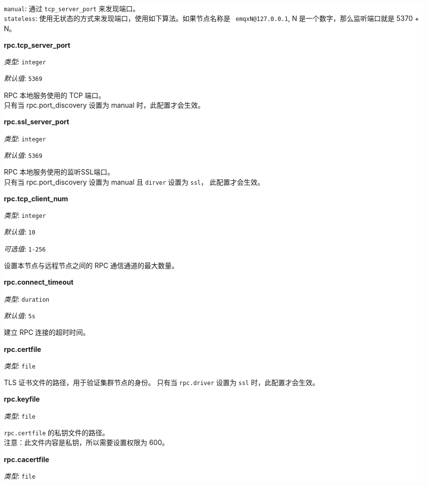   `manual`: 通过 `tcp_server_port` 来发现端口。
<br/>`stateless`: 使用无状态的方式来发现端口，使用如下算法。如果节点名称是 `
emqxN@127.0.0.1`, N 是一个数字，那么监听端口就是 5370 + N。


**rpc.tcp_server_port**

  *类型*: `integer`

  *默认值*: `5369`

  RPC 本地服务使用的 TCP 端口。<br/>
只有当 rpc.port_discovery 设置为 manual 时，此配置才会生效。


**rpc.ssl_server_port**

  *类型*: `integer`

  *默认值*: `5369`

  RPC 本地服务使用的监听SSL端口。<br/>
只有当 rpc.port_discovery 设置为 manual 且 ` dirver ` 设置为 `ssl`，
此配置才会生效。


**rpc.tcp_client_num**

  *类型*: `integer`

  *默认值*: `10`

  *可选值*: `1-256`

  设置本节点与远程节点之间的 RPC 通信通道的最大数量。


**rpc.connect_timeout**

  *类型*: `duration`

  *默认值*: `5s`

  建立 RPC 连接的超时时间。


**rpc.certfile**

  *类型*: `file`

  TLS 证书文件的路径，用于验证集群节点的身份。
只有当 `rpc.driver` 设置为 `ssl` 时，此配置才会生效。


**rpc.keyfile**

  *类型*: `file`

  `rpc.certfile` 的私钥文件的路径。<br/>
注意：此文件内容是私钥，所以需要设置权限为 600。


**rpc.cacertfile**

  *类型*: `file`
